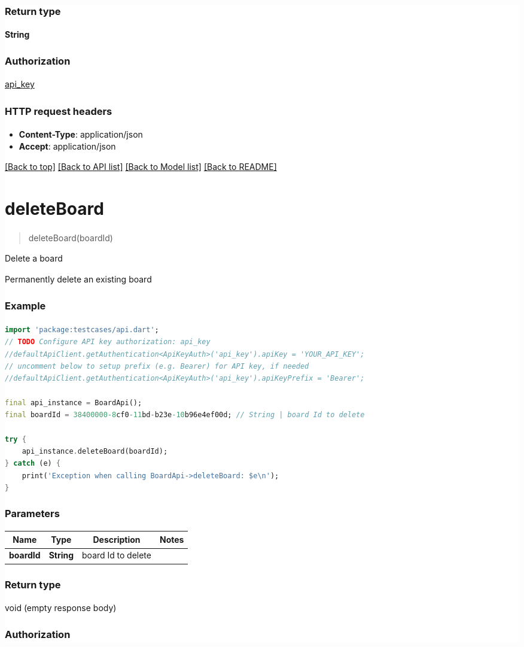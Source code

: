 ### Return type

**String**

### Authorization

[api_key](../README.md#api_key)

### HTTP request headers

 - **Content-Type**: application/json
 - **Accept**: application/json

[[Back to top]](#) [[Back to API list]](../README.md#documentation-for-api-endpoints) [[Back to Model list]](../README.md#documentation-for-models) [[Back to README]](../README.md)

# **deleteBoard**
> deleteBoard(boardId)

Delete a board

Permanently delete an existing board

### Example
```dart
import 'package:testcases/api.dart';
// TODO Configure API key authorization: api_key
//defaultApiClient.getAuthentication<ApiKeyAuth>('api_key').apiKey = 'YOUR_API_KEY';
// uncomment below to setup prefix (e.g. Bearer) for API key, if needed
//defaultApiClient.getAuthentication<ApiKeyAuth>('api_key').apiKeyPrefix = 'Bearer';

final api_instance = BoardApi();
final boardId = 38400000-8cf0-11bd-b23e-10b96e4ef00d; // String | board Id to delete

try {
    api_instance.deleteBoard(boardId);
} catch (e) {
    print('Exception when calling BoardApi->deleteBoard: $e\n');
}
```

### Parameters

Name | Type | Description  | Notes
------------- | ------------- | ------------- | -------------
 **boardId** | **String**| board Id to delete | 

### Return type

void (empty response body)

### Authorization
